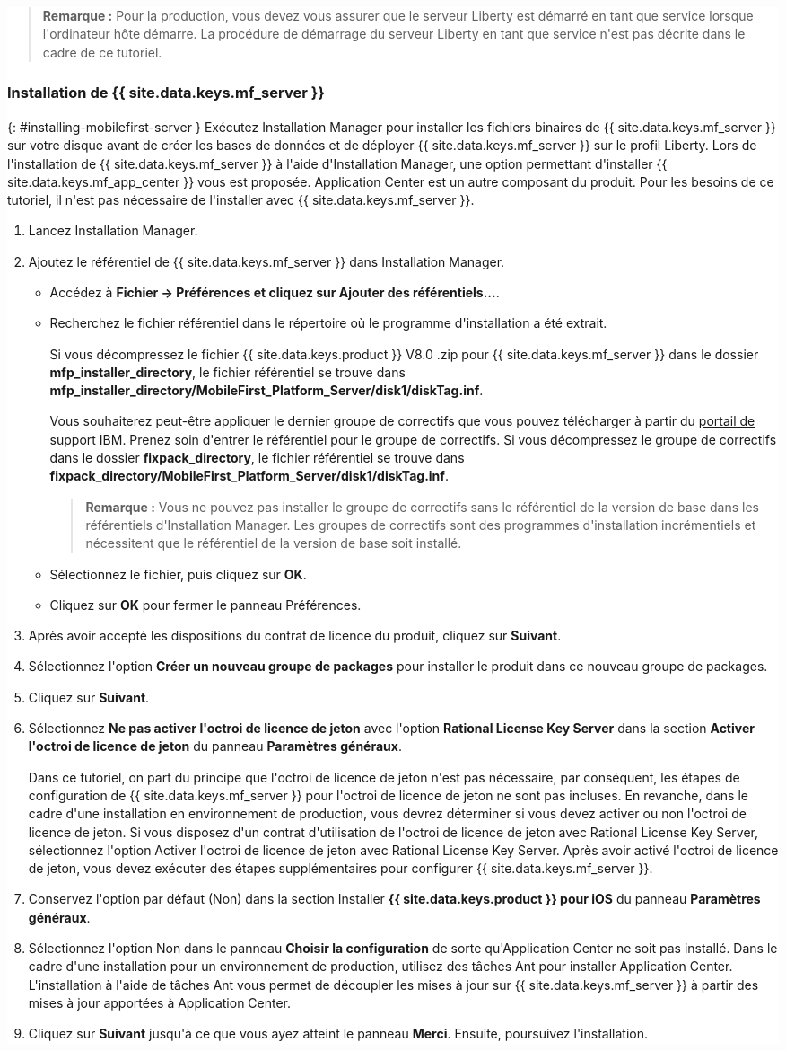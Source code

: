 > **Remarque :** Pour la production, vous devez vous assurer que le serveur Liberty est démarré en tant que service lorsque l'ordinateur hôte démarre. La procédure de démarrage du serveur Liberty en tant que service n'est pas décrite dans le cadre de ce tutoriel.

### Installation de {{ site.data.keys.mf_server }}
{: #installing-mobilefirst-server }
Exécutez Installation Manager pour installer les fichiers binaires de {{ site.data.keys.mf_server }} sur votre disque avant de créer les bases de données et de déployer {{ site.data.keys.mf_server }} sur le profil Liberty. Lors de l'installation de {{ site.data.keys.mf_server }} à l'aide d'Installation Manager, une option permettant d'installer  {{ site.data.keys.mf_app_center }} vous est proposée. Application Center est un autre composant du produit. Pour les besoins de ce tutoriel, il n'est pas nécessaire de l'installer avec {{ site.data.keys.mf_server }}.

1. Lancez Installation Manager.
2. Ajoutez le référentiel de {{ site.data.keys.mf_server }} dans Installation Manager.
    * Accédez à **Fichier → Préférences et cliquez sur Ajouter des référentiels...**.
    * Recherchez le fichier référentiel dans le répertoire où le programme d'installation a été extrait.

        Si vous décompressez le fichier {{ site.data.keys.product }} V8.0 .zip pour {{ site.data.keys.mf_server }} dans le dossier **mfp\_installer\_directory**, le fichier référentiel se trouve dans **mfp\_installer\_directory/MobileFirst\_Platform\_Server/disk1/diskTag.inf**.

        Vous souhaiterez peut-être appliquer le dernier groupe de correctifs que vous pouvez télécharger à partir du [portail de support IBM](http://www.ibm.com/support/entry/portal/product/other_software/ibm_mobilefirst_platform_foundation). Prenez soin d'entrer le référentiel pour le groupe de correctifs. Si vous décompressez le groupe de correctifs dans le dossier **fixpack_directory**, le fichier référentiel se trouve dans **fixpack_directory/MobileFirst_Platform_Server/disk1/diskTag.inf**.

        > **Remarque :** Vous ne pouvez pas installer le groupe de correctifs sans le référentiel de la version de base dans les référentiels d'Installation Manager. Les groupes de correctifs sont des programmes d'installation incrémentiels et nécessitent que le référentiel de la version de base soit installé.
    * Sélectionnez le fichier, puis cliquez sur **OK**.
    * Cliquez sur **OK** pour fermer le panneau Préférences.

3. Après avoir accepté les dispositions du contrat de licence du produit, cliquez sur **Suivant**.
4. Sélectionnez l'option **Créer un nouveau groupe de packages** pour installer le produit dans ce nouveau groupe de packages.
5. Cliquez sur **Suivant**.
6. Sélectionnez **Ne pas activer l'octroi de licence de jeton** avec l'option **Rational License Key Server** dans la section **Activer l'octroi de licence de jeton** du panneau **Paramètres généraux**.

    Dans ce tutoriel, on part du principe que l'octroi de licence de jeton n'est pas nécessaire, par conséquent, les étapes de configuration de {{ site.data.keys.mf_server }} pour l'octroi de licence de jeton ne sont pas incluses. En revanche, dans le cadre d'une installation en environnement de production, vous devrez déterminer si vous devez activer ou non l'octroi de licence de jeton. Si vous disposez d'un contrat d'utilisation de l'octroi de licence de jeton avec Rational License Key Server, sélectionnez l'option Activer l'octroi de licence de jeton avec Rational License Key Server. Après avoir activé l'octroi de licence de jeton, vous devez exécuter des étapes supplémentaires pour configurer {{ site.data.keys.mf_server }}.
7. Conservez l'option par défaut (Non) dans la section Installer **{{ site.data.keys.product }} pour iOS** du panneau **Paramètres généraux**.
8. Sélectionnez l'option Non dans le panneau **Choisir la configuration** de sorte qu'Application Center ne soit pas installé. Dans le cadre d'une installation pour un environnement de production, utilisez des tâches Ant pour installer Application Center. L'installation à l'aide de tâches Ant vous permet de découpler les mises à jour sur {{ site.data.keys.mf_server }} à partir des mises à jour apportées à Application Center.
9. Cliquez sur **Suivant** jusqu'à ce que vous ayez atteint le panneau **Merci**. Ensuite, poursuivez l'installation.
